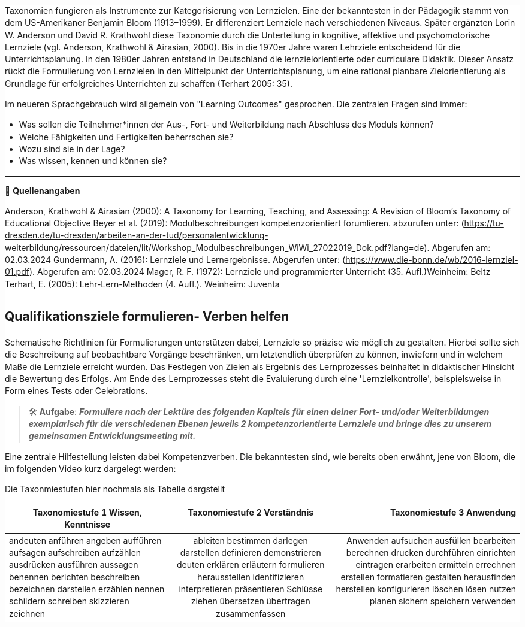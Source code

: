 Taxonomien fungieren als Instrumente zur Kategorisierung von Lernzielen. Eine der bekanntesten in der Pädagogik stammt von dem US-Amerikaner Benjamin Bloom (1913–1999). Er differenziert Lernziele nach verschiedenen Niveaus. Später ergänzten Lorin W. Anderson und David R. Krathwohl diese Taxonomie durch die Unterteilung in kognitive, affektive und psychomotorische Lernziele (vgl. Anderson, Krathwohl & Airasian, 2000). Bis in die 1970er Jahre waren Lehrziele entscheidend für die Unterrichtsplanung. In den 1980er Jahren entstand in Deutschland die lernzielorientierte oder curriculare Didaktik. Dieser Ansatz rückt die Formulierung von Lernzielen in den Mittelpunkt der Unterrichtsplanung, um eine rational planbare Zielorientierung als Grundlage für erfolgreiches Unterrichten zu schaffen (Terhart 2005: 35).

Im neueren Sprachgebrauch wird allgemein von "Learning Outcomes" gesprochen. Die zentralen Fragen sind immer:

- Was sollen die Teilnehmer*innen der Aus-, Fort- und Weiterbildung nach Abschluss des Moduls können?
- Welche Fähigkeiten und Fertigkeiten beherrschen sie?
- Wozu sind sie in der Lage?
- Was wissen, kennen und können sie?

--- 
🔖 __Quellenangaben__

Anderson, Krathwohl & Airasian (2000): A Taxonomy for Learning, Teaching, and Assessing: A Revision of Bloom’s Taxonomy of Educational Objective
Beyer et al. (2019): Modulbeschreibungen kompetenzorientiert forumlieren. abzurufen unter: (https://tu-dresden.de/tu-dresden/arbeiten-an-der-tud/personalentwicklung-weiterbildung/ressourcen/dateien/lit/Workshop_Modulbeschreibungen_WiWi_27022019_Dok.pdf?lang=de). Abgerufen am: 02.03.2024 
Gundermann, A. (2016): Lernziele und Lernergebnisse. Abgerufen unter: (https://www.die-bonn.de/wb/2016-lernziel-01.pdf). Abgerufen am: 02.03.2024
Mager, R. F. (1972): Lernziele und programmierter Unterricht (35. Aufl.)Weinheim: Beltz
Terhart, E. (2005): Lehr-Lern-Methoden (4. Aufl.). Weinheim: Juventa


## Qualifikationsziele formulieren- Verben helfen
Schematische Richtlinien für Formulierungen unterstützen dabei, Lernziele so präzise wie möglich zu gestalten. Hierbei sollte sich die Beschreibung auf beobachtbare Vorgänge beschränken, um letztendlich überprüfen zu können, inwiefern und in welchem Maße die Lernziele erreicht wurden. Das Festlegen von Zielen als Ergebnis des Lernprozesses beinhaltet in didaktischer Hinsicht die Bewertung des Erfolgs. Am Ende des Lernprozesses steht die Evaluierung durch eine 'Lernzielkontrolle', beispielsweise in Form eines Tests oder Celebrations.

> 🛠 **Aufgabe**: ***Formuliere nach der Lektüre des folgenden Kapitels für einen deiner Fort- und/oder Weiterbildungen exemplarisch für die verschiedenen Ebenen jeweils 2 kompetenzorientierte Lernziele und bringe dies zu unserem gemeinsamen Entwicklungsmeeting mit.***

Eine zentrale Hilfestellung leisten dabei Kompetenzverben. Die bekanntesten sind, wie bereits oben erwähnt, jene von Bloom, die im folgenden Video kurz dargelegt werden:
<iframe width="560" height="315" src="https://www.youtube.com/embed/sxrMk2HQgHg?si=9njSFdfXMhj-ZlAQ" title="YouTube video player" frameborder="0" allow="accelerometer; autoplay; clipboard-write; encrypted-media; gyroscope; picture-in-picture; web-share" allowfullscreen></iframe>


Die Taxonmiestufen hier nochmals als Tabelle dargstellt

|  Taxonomiestufe 1 Wissen, Kenntnisse  |  Taxonomiestufe 2 Verständnis | Taxonomiestufe 3 Anwendung |
| -------- | :------: | -------: |
| andeuten anführen angeben aufführen aufsagen aufschreiben aufzählen ausdrücken ausführen aussagen benennen berichten beschreiben bezeichnen darstellen erzählen nennen schildern schreiben skizzieren zeichnen      |   ableiten bestimmen darlegen darstellen definieren demonstrieren deuten erklären erläutern formulieren herausstellen identifizieren interpretieren präsentieren Schlüsse ziehen übersetzen übertragen zusammenfassen    |     Anwenden aufsuchen ausfüllen bearbeiten berechnen drucken durchführen einrichten eintragen erarbeiten ermitteln errechnen erstellen formatieren gestalten herausfinden herstellen konfigurieren löschen lösen nutzen planen sichern speichern verwenden  |
